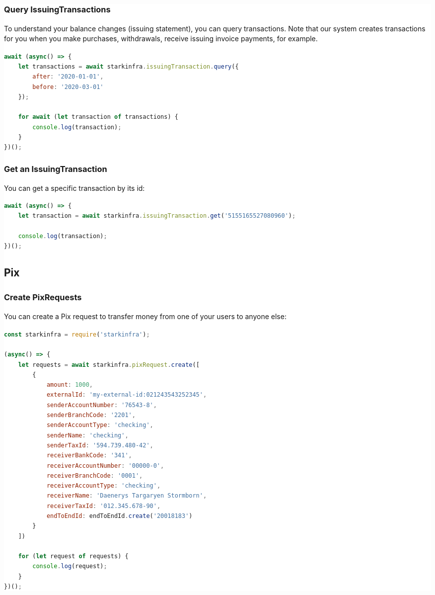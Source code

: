 ### Query IssuingTransactions

To understand your balance changes (issuing statement), you can query
transactions. Note that our system creates transactions for you when
you make purchases, withdrawals, receive issuing invoice payments, for example.

```javascript
await (async() => {
    let transactions = await starkinfra.issuingTransaction.query({
        after: '2020-01-01',
        before: '2020-03-01'
    });

    for await (let transaction of transactions) {
        console.log(transaction);
    }
})();
```

### Get an IssuingTransaction

You can get a specific transaction by its id:

```javascript
await (async() => {
    let transaction = await starkinfra.issuingTransaction.get('5155165527080960');
    
    console.log(transaction);
})();
```

## Pix

### Create PixRequests

You can create a Pix request to transfer money from one of your users to anyone else:

```javascript
const starkinfra = require('starkinfra');

(async() => {
    let requests = await starkinfra.pixRequest.create([
        {    
            amount: 1000,
            externalId: 'my-external-id:021243543252345',
            senderAccountNumber: '76543-8',
            senderBranchCode: '2201',
            senderAccountType: 'checking',
            senderName: 'checking',
            senderTaxId: '594.739.480-42',
            receiverBankCode: '341',
            receiverAccountNumber: '00000-0',
            receiverBranchCode: '0001',
            receiverAccountType: 'checking',
            receiverName: 'Daenerys Targaryen Stormborn',
            receiverTaxId: '012.345.678-90',
            endToEndId: endToEndId.create('20018183')
        }
    ])

    for (let request of requests) {
        console.log(request);
    }
})();
```
